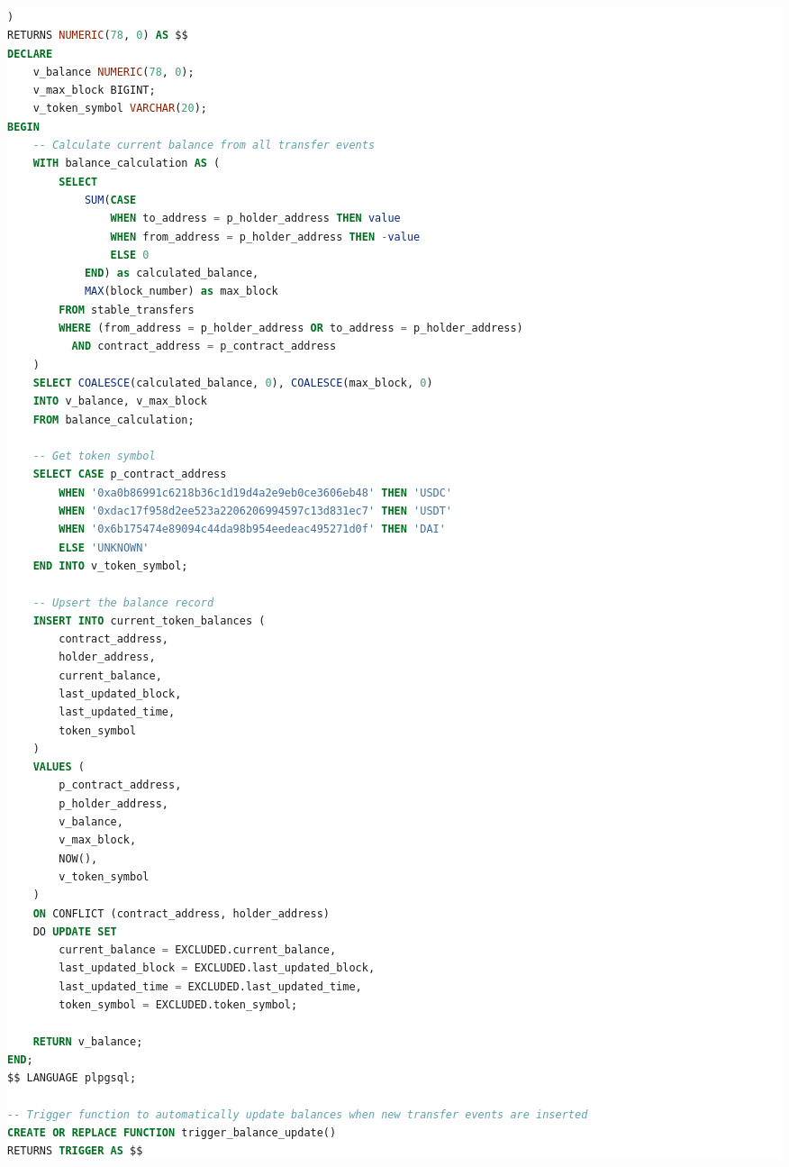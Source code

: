```sql
)
RETURNS NUMERIC(78, 0) AS $$
DECLARE
    v_balance NUMERIC(78, 0);
    v_max_block BIGINT;
    v_token_symbol VARCHAR(20);
BEGIN
    -- Calculate current balance from all transfer events
    WITH balance_calculation AS (
        SELECT
            SUM(CASE
                WHEN to_address = p_holder_address THEN value
                WHEN from_address = p_holder_address THEN -value
                ELSE 0
            END) as calculated_balance,
            MAX(block_number) as max_block
        FROM stable_transfers
        WHERE (from_address = p_holder_address OR to_address = p_holder_address)
          AND contract_address = p_contract_address
    )
    SELECT COALESCE(calculated_balance, 0), COALESCE(max_block, 0)
    INTO v_balance, v_max_block
    FROM balance_calculation;

    -- Get token symbol
    SELECT CASE p_contract_address
        WHEN '0xa0b86991c6218b36c1d19d4a2e9eb0ce3606eb48' THEN 'USDC'
        WHEN '0xdac17f958d2ee523a2206206994597c13d831ec7' THEN 'USDT'
        WHEN '0x6b175474e89094c44da98b954eedeac495271d0f' THEN 'DAI'
        ELSE 'UNKNOWN'
    END INTO v_token_symbol;

    -- Upsert the balance record
    INSERT INTO current_token_balances (
        contract_address,
        holder_address,
        current_balance,
        last_updated_block,
        last_updated_time,
        token_symbol
    )
    VALUES (
        p_contract_address,
        p_holder_address,
        v_balance,
        v_max_block,
        NOW(),
        v_token_symbol
    )
    ON CONFLICT (contract_address, holder_address)
    DO UPDATE SET
        current_balance = EXCLUDED.current_balance,
        last_updated_block = EXCLUDED.last_updated_block,
        last_updated_time = EXCLUDED.last_updated_time,
        token_symbol = EXCLUDED.token_symbol;

    RETURN v_balance;
END;
$$ LANGUAGE plpgsql;

-- Trigger function to automatically update balances when new transfer events are inserted
CREATE OR REPLACE FUNCTION trigger_balance_update()
RETURNS TRIGGER AS $$
```